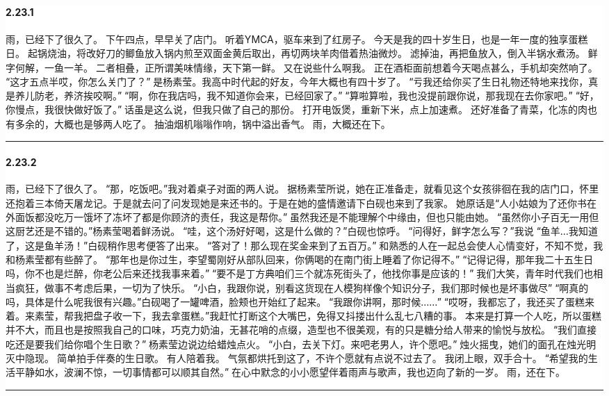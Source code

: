 #### 2.23.1

雨，已经下了很久了。
下午四点，早早关了店门。
听着YMCA，驱车来到了红房子。
今天是我的四十岁生日，也是一年一度的独享蛋糕日。
起锅烧油，将改好刀的鲫鱼放入锅内煎至双面金黄后取出，再切两块羊肉借着热油微炒。
滤掉油，再把鱼放入，倒入半锅水煮汤。
鲜字何解，一鱼一羊。
二者相叠，正所谓美味情缘，天下第一鲜。
又在说些什么啊我。
正在酒柜面前想着今天喝点甚么，手机却突然响了。
“这才五点半哎，你怎么关门了？”
是杨素莹。我高中时代起的好友，今年大概也有四十岁了。
“亏我还给你买了生日礼物还特地来找你，真是养儿防老，养济挨咬啊。”
“啊，你在我店吗，我不知道你会来，已经回家了。”
“算啦算啦，我也没提前跟你说，那我现在去你家吧。”
“好，你慢点，我很快做好饭了。”
话虽是这么说，但我只做了自己的那份。
打开电饭煲，重新下米，点上加速煮。
还好准备了青菜，化冻的肉也有多余的，大概也是够两人吃了。
抽油烟机嗡嗡作响，锅中溢出香气。
雨，大概还在下。

---

#### 2.23.2

雨，已经下了很久了。
“那，吃饭吧。”我对着桌子对面的两人说。
据杨素莹所说，她在正准备走，就看见这个女孩徘徊在我的店门口，怀里还抱着三本倚天屠龙记。于是就去问了问发现她是来还书的。于是在她的盛情邀请下白砚也来到了我家。
她原话是“人小姑娘为了还你书在外面饭都没吃万一饿坏了冻坏了都是你顾济的责任，我这是帮你。”
虽然我还是不能理解个中缘由，但也只能由她。
“虽然你小子百无一用但这厨艺还是不错的。”杨素莹喝着鲜汤说。
“哇，这个汤好好喝，这是什么做的？”白砚也惊呼。
“问得好，鲜字怎么写？”我说
“鱼羊…我知道了，这是鱼羊汤！”白砚稍作思考便答了出来。
“答对了！那么现在奖金来到了五百万。”
和熟悉的人在一起总会使人心情变好，不知不觉，我和杨素莹都有些醉了。
“那年也是你过生，李望蜀刚好从部队回来，你俩喝的在南门街上睡着了你记得不。”
“记得记得，那年我二十五生日吗，你不也是烂醉，你老公后来还找我事来着。”
“要不是丁方典咱们三个就冻死街头了，他找你事是应该的！”
我们大笑，青年时代我们也相当疯狂，做事不考虑后果，一切为了快乐。
“小白，我跟你说，别看这货现在人模狗样像个知识分子，我们那时候也是坏事做尽”
“啊真的吗，具体是什么呢我很有兴趣。”白砚喝了一罐啤酒，脸颊也开始红了起来。
“我跟你讲啊，那时候……”
“哎呀，我都忘了，我还买了蛋糕来着。来素莹，帮我把盘子收一下，我去拿蛋糕。”我赶忙打断这个大嘴巴，免得又抖搂出什么乱七八糟的事。
本来是打算一个人吃，所以蛋糕并不大，而且也是按照我自己的口味，巧克力奶油，无甚花哨的点缀，造型也不很美观，有的只是糖分给人带来的愉悦与放松。
“我们直接吃还是要我们给你唱个生日歌？”
杨素莹边说边给蜡烛点火。
“小白，去关下灯。来吧老男人，许个愿吧。”
烛火摇曳，她们的面孔在烛光明灭中隐现。
简单拍手伴奏的生日歌。
有人陪着我。
气氛都烘托到这了，不许个愿就有点说不过去了。
我闭上眼，双手合十。
“希望我的生活平静如水，波澜不惊，一切事情都可以顺其自然。”
在心中默念的小小愿望伴着雨声与歌声，我也迈向了新的一岁。
雨，还在下。

---